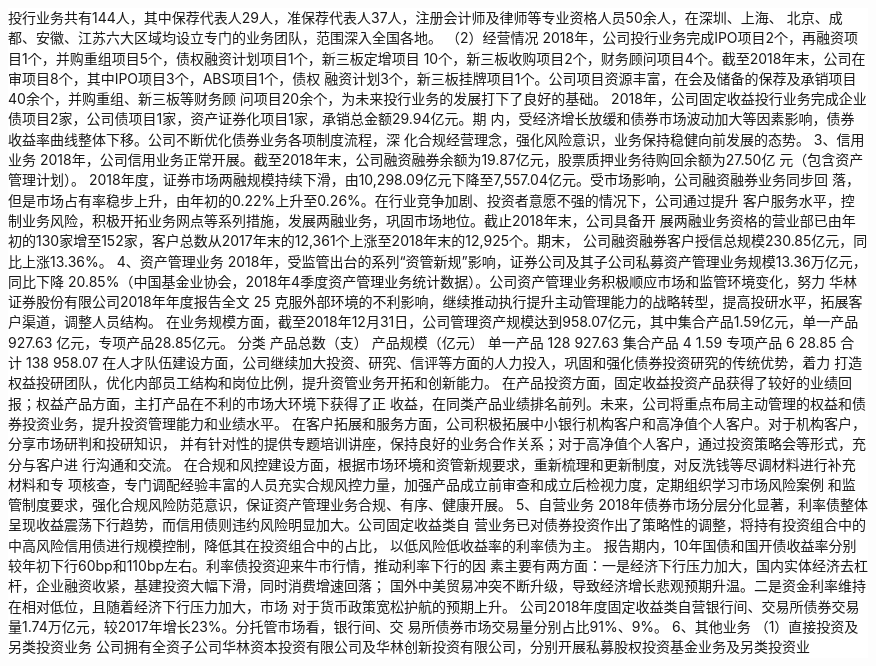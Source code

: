 投行业务共有144人，其中保荐代表人29人，准保荐代表人37人，注册会计师及律师等专业资格人员50余人，在深圳、上海、
北京、成都、安徽、江苏六大区域均设立专门的业务团队，范围深入全国各地。
（2）经营情况
2018年，公司投行业务完成IPO项目2个，再融资项目1个，并购重组项目5个，债权融资计划项目1个，新三板定增项目
10个，新三板收购项目2个，财务顾问项目4个。截至2018年末，公司在审项目8个，其中IPO项目3个，ABS项目1个，债权
融资计划3个，新三板挂牌项目1个。公司项目资源丰富，在会及储备的保荐及承销项目40余个，并购重组、新三板等财务顾
问项目20余个，为未来投行业务的发展打下了良好的基础。
2018年，公司固定收益投行业务完成企业债项目2家，公司债项目1家，资产证券化项目1家，承销总金额29.94亿元。期
内，受经济增长放缓和债券市场波动加大等因素影响，债券收益率曲线整体下移。公司不断优化债券业务各项制度流程，深
化合规经营理念，强化风险意识，业务保持稳健向前发展的态势。
3、信用业务
2018年，公司信用业务正常开展。截至2018年末，公司融资融券余额为19.87亿元，股票质押业务待购回余额为27.50亿
元（包含资产管理计划）。
2018年度，证券市场两融规模持续下滑，由10,298.09亿元下降至7,557.04亿元。受市场影响，公司融资融券业务同步回
落，但是市场占有率稳步上升，由年初的0.22%上升至0.26%。在行业竞争加剧、投资者意愿不强的情况下，公司通过提升
客户服务水平，控制业务风险，积极开拓业务网点等系列措施，发展两融业务，巩固市场地位。截止2018年末，公司具备开
展两融业务资格的营业部已由年初的130家增至152家，客户总数从2017年末的12,361个上涨至2018年末的12,925个。期末，
公司融资融券客户授信总规模230.85亿元，同比上涨13.36%。
4、资产管理业务
2018年，受监管出台的系列“资管新规”影响，证券公司及其子公司私募资产管理业务规模13.36万亿元，同比下降
20.85%（中国基金业协会，2018年4季度资产管理业务统计数据）。公司资产管理业务积极顺应市场和监管环境变化，努力
华林证券股份有限公司2018年年度报告全文
25
克服外部环境的不利影响，继续推动执行提升主动管理能力的战略转型，提高投研水平，拓展客户渠道，调整人员结构。
在业务规模方面，截至2018年12月31日，公司管理资产规模达到958.07亿元，其中集合产品1.59亿元，单一产品927.63
亿元，专项产品28.85亿元。
分类
产品总数（支）
产品规模（亿元）
单一产品
128
927.63
集合产品
4
1.59
专项产品
6
28.85
合计
138
958.07
在人才队伍建设方面，公司继续加大投资、研究、信评等方面的人力投入，巩固和强化债券投资研究的传统优势，着力
打造权益投研团队，优化内部员工结构和岗位比例，提升资管业务开拓和创新能力。
在产品投资方面，固定收益投资产品获得了较好的业绩回报；权益产品方面，主打产品在不利的市场大环境下获得了正
收益，在同类产品业绩排名前列。未来，公司将重点布局主动管理的权益和债券投资业务，提升投资管理能力和业绩水平。
在客户拓展和服务方面，公司积极拓展中小银行机构客户和高净值个人客户。对于机构客户，分享市场研判和投研知识，
并有针对性的提供专题培训讲座，保持良好的业务合作关系；对于高净值个人客户，通过投资策略会等形式，充分与客户进
行沟通和交流。
在合规和风控建设方面，根据市场环境和资管新规要求，重新梳理和更新制度，对反洗钱等尽调材料进行补充材料和专
项核查，专门调配经验丰富的人员充实合规风控力量，加强产品成立前审查和成立后检视力度，定期组织学习市场风险案例
和监管制度要求，强化合规风险防范意识，保证资产管理业务合规、有序、健康开展。
5、自营业务
2018年债券市场分层分化显著，利率债整体呈现收益震荡下行趋势，而信用债则违约风险明显加大。公司固定收益类自
营业务已对债券投资作出了策略性的调整，将持有投资组合中的中高风险信用债进行规模控制，降低其在投资组合中的占比，
以低风险低收益率的利率债为主。
报告期内，10年国债和国开债收益率分别较年初下行60bp和110bp左右。利率债投资迎来牛市行情，推动利率下行的因
素主要有两方面：一是经济下行压力加大，国内实体经济去杠杆，企业融资收紧，基建投资大幅下滑，同时消费增速回落；
国外中美贸易冲突不断升级，导致经济增长悲观预期升温。二是资金利率维持在相对低位，且随着经济下行压力加大，市场
对于货币政策宽松护航的预期上升。
公司2018年度固定收益类自营银行间、交易所债券交易量1.74万亿元，较2017年增长23%。分托管市场看，银行间、交
易所债券市场交易量分别占比91%、9%。
6、其他业务
（1）直接投资及另类投资业务
公司拥有全资子公司华林资本投资有限公司及华林创新投资有限公司，分别开展私募股权投资基金业务及另类投资业